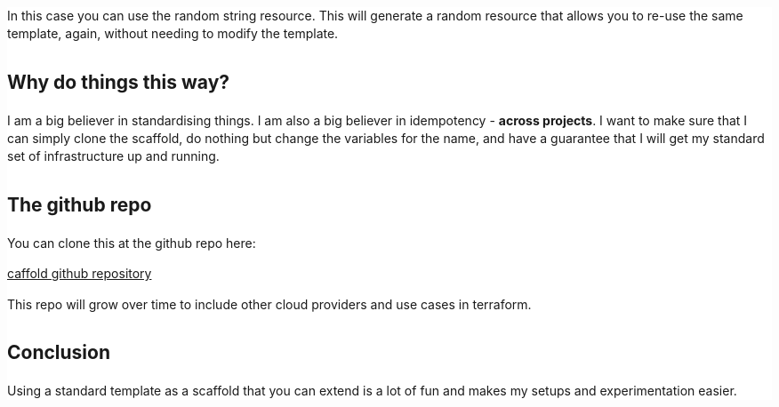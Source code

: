 In this case you can use the random string resource. 
This will generate a random resource that allows you to re-use the same template, again, without needing to modify the template.


## Why do things this way?
I am a big believer in standardising things. I am also a big believer in idempotency - **across projects**. 
I want to make sure that I can simply clone the scaffold, do nothing but change the variables for the name, and have a guarantee that I will get my standard set of infrastructure up and running.

## The github repo

You can clone this at the github repo here:

[caffold github repository](https://github.com/codecowboydotio/scaffolds)

This repo will grow over time to include other cloud providers and use cases in terraform.

## Conclusion
Using a standard template as a scaffold that you can extend is a lot of fun and makes my setups and experimentation easier.


